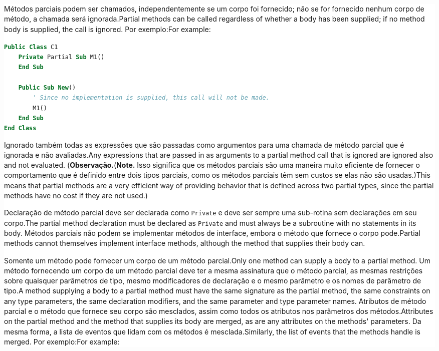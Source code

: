 <span data-ttu-id="ce7ed-367">Métodos parciais podem ser chamados, independentemente se um corpo foi fornecido; não se for fornecido nenhum corpo de método, a chamada será ignorada.</span><span class="sxs-lookup"><span data-stu-id="ce7ed-367">Partial methods can be called regardless of whether a body has been supplied; if no method body is supplied, the call is ignored.</span></span> <span data-ttu-id="ce7ed-368">Por exemplo:</span><span class="sxs-lookup"><span data-stu-id="ce7ed-368">For example:</span></span>

```vb
Public Class C1
    Private Partial Sub M1()
    End Sub

    Public Sub New()
        ' Since no implementation is supplied, this call will not be made.
        M1()
    End Sub
End Class
```

<span data-ttu-id="ce7ed-369">Ignorado também todas as expressões que são passadas como argumentos para uma chamada de método parcial que é ignorada e não avaliadas.</span><span class="sxs-lookup"><span data-stu-id="ce7ed-369">Any expressions that are passed in as arguments to a partial method call that is ignored are ignored also and not evaluated.</span></span> <span data-ttu-id="ce7ed-370">(__Observação.__</span><span class="sxs-lookup"><span data-stu-id="ce7ed-370">(__Note.__</span></span> <span data-ttu-id="ce7ed-371">Isso significa que os métodos parciais são uma maneira muito eficiente de fornecer o comportamento que é definido entre dois tipos parciais, como os métodos parciais têm sem custos se elas não são usadas.)</span><span class="sxs-lookup"><span data-stu-id="ce7ed-371">This means that partial methods are a very efficient way of providing behavior that is defined across two partial types, since the partial methods have no cost if they are not used.)</span></span>

<span data-ttu-id="ce7ed-372">Declaração de método parcial deve ser declarada como `Private` e deve ser sempre uma sub-rotina sem declarações em seu corpo.</span><span class="sxs-lookup"><span data-stu-id="ce7ed-372">The partial method declaration must be declared as `Private` and must always be a subroutine with no statements in its body.</span></span> <span data-ttu-id="ce7ed-373">Métodos parciais não podem se implementar métodos de interface, embora o método que fornece o corpo pode.</span><span class="sxs-lookup"><span data-stu-id="ce7ed-373">Partial methods cannot themselves implement interface methods, although the method that supplies their body can.</span></span>

<span data-ttu-id="ce7ed-374">Somente um método pode fornecer um corpo de um método parcial.</span><span class="sxs-lookup"><span data-stu-id="ce7ed-374">Only one method can supply a body to a partial method.</span></span> <span data-ttu-id="ce7ed-375">Um método fornecendo um corpo de um método parcial deve ter a mesma assinatura que o método parcial, as mesmas restrições sobre quaisquer parâmetros de tipo, mesmo modificadores de declaração e o mesmo parâmetro e os nomes de parâmetro de tipo.</span><span class="sxs-lookup"><span data-stu-id="ce7ed-375">A method supplying a body to a partial method must have the same signature as the partial method, the same constraints on any type parameters, the same declaration modifiers, and the same parameter and type parameter names.</span></span> <span data-ttu-id="ce7ed-376">Atributos de método parcial e o método que fornece seu corpo são mesclados, assim como todos os atributos nos parâmetros dos métodos.</span><span class="sxs-lookup"><span data-stu-id="ce7ed-376">Attributes on the partial method and the method that supplies its body are merged, as are any attributes on the methods' parameters.</span></span> <span data-ttu-id="ce7ed-377">Da mesma forma, a lista de eventos que lidam com os métodos é mesclada.</span><span class="sxs-lookup"><span data-stu-id="ce7ed-377">Similarly, the list of events that the methods handle is merged.</span></span> <span data-ttu-id="ce7ed-378">Por exemplo:</span><span class="sxs-lookup"><span data-stu-id="ce7ed-378">For example:</span></span>
